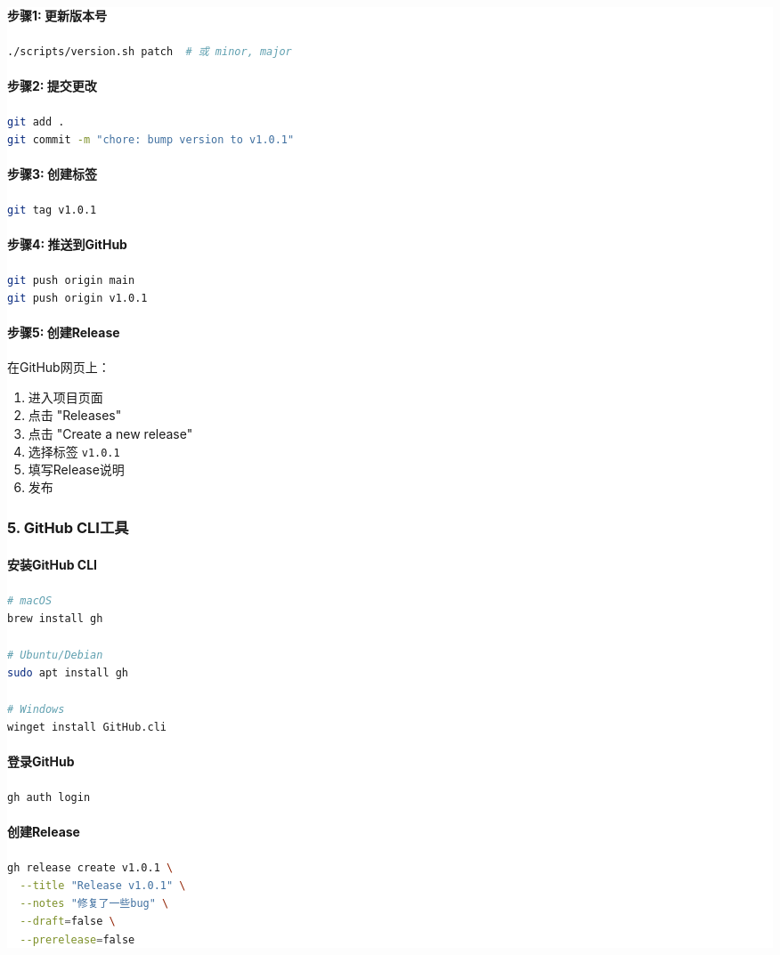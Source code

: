 #### 步骤1: 更新版本号
```bash
./scripts/version.sh patch  # 或 minor, major
```

#### 步骤2: 提交更改
```bash
git add .
git commit -m "chore: bump version to v1.0.1"
```

#### 步骤3: 创建标签
```bash
git tag v1.0.1
```

#### 步骤4: 推送到GitHub
```bash
git push origin main
git push origin v1.0.1
```

#### 步骤5: 创建Release
在GitHub网页上：
1. 进入项目页面
2. 点击 "Releases"
3. 点击 "Create a new release"
4. 选择标签 `v1.0.1`
5. 填写Release说明
6. 发布

### 5. GitHub CLI工具

#### 安装GitHub CLI
```bash
# macOS
brew install gh

# Ubuntu/Debian
sudo apt install gh

# Windows
winget install GitHub.cli
```

#### 登录GitHub
```bash
gh auth login
```

#### 创建Release
```bash
gh release create v1.0.1 \
  --title "Release v1.0.1" \
  --notes "修复了一些bug" \
  --draft=false \
  --prerelease=false
```
